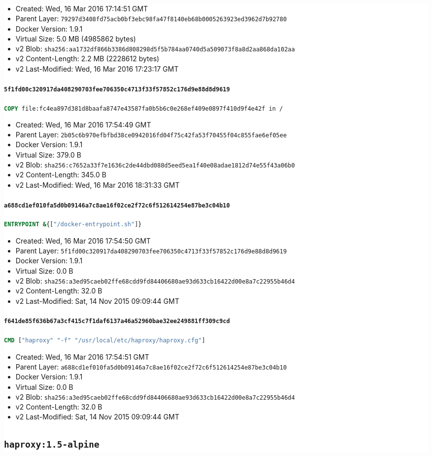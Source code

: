 -	Created: Wed, 16 Mar 2016 17:14:51 GMT
-	Parent Layer: `79297d3408fd75acb0bf3ebc98fa47f8140eb68b0005263923ed3962d7b92780`
-	Docker Version: 1.9.1
-	Virtual Size: 5.0 MB (4985862 bytes)
-	v2 Blob: `sha256:aa1732df866b3386d808298d5f5b784aa0740d5a509073f8a8d2aa868da102aa`
-	v2 Content-Length: 2.2 MB (2228612 bytes)
-	v2 Last-Modified: Wed, 16 Mar 2016 17:23:17 GMT

#### `5f1fd00c320917da408290703fee706350c4713f33f57852c176d9e88d8d9619`

```dockerfile
COPY file:fc4ea897d381d8baafa8747e43587fa0b5b6c0e268ef409e0897f410d9f4e42f in /
```

-	Created: Wed, 16 Mar 2016 17:54:49 GMT
-	Parent Layer: `2b05c6b970efbfbd38ce0942016fd04f75c42fa53f70455f04c855fae6ef05ee`
-	Docker Version: 1.9.1
-	Virtual Size: 379.0 B
-	v2 Blob: `sha256:c7652a33f7e1636c2de44dbd088d5eed5ea1f40e08adae1812d74e55f43a06b0`
-	v2 Content-Length: 345.0 B
-	v2 Last-Modified: Wed, 16 Mar 2016 18:31:33 GMT

#### `a688cd1ef010fa5d0b09146a7c8ae16f02ce2f72c6f512614254e87be3c04b10`

```dockerfile
ENTRYPOINT &{["/docker-entrypoint.sh"]}
```

-	Created: Wed, 16 Mar 2016 17:54:50 GMT
-	Parent Layer: `5f1fd00c320917da408290703fee706350c4713f33f57852c176d9e88d8d9619`
-	Docker Version: 1.9.1
-	Virtual Size: 0.0 B
-	v2 Blob: `sha256:a3ed95caeb02ffe68cdd9fd84406680ae93d633cb16422d00e8a7c22955b46d4`
-	v2 Content-Length: 32.0 B
-	v2 Last-Modified: Sat, 14 Nov 2015 09:09:44 GMT

#### `f641de85f636b67a3cf415c7f1daf6137a46a52960bae32ee249881ff309c9cd`

```dockerfile
CMD ["haproxy" "-f" "/usr/local/etc/haproxy/haproxy.cfg"]
```

-	Created: Wed, 16 Mar 2016 17:54:51 GMT
-	Parent Layer: `a688cd1ef010fa5d0b09146a7c8ae16f02ce2f72c6f512614254e87be3c04b10`
-	Docker Version: 1.9.1
-	Virtual Size: 0.0 B
-	v2 Blob: `sha256:a3ed95caeb02ffe68cdd9fd84406680ae93d633cb16422d00e8a7c22955b46d4`
-	v2 Content-Length: 32.0 B
-	v2 Last-Modified: Sat, 14 Nov 2015 09:09:44 GMT

## `haproxy:1.5-alpine`
